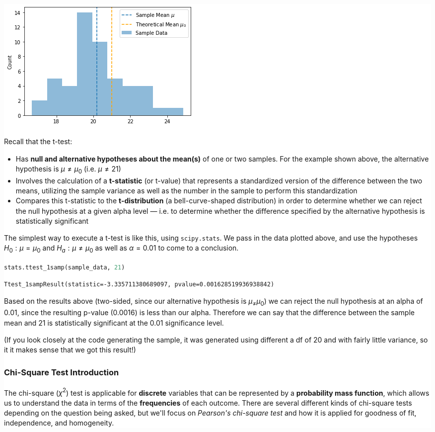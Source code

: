
    
![png](index_files/index_5_0.png)
    


Recall that the t-test:

* Has **null and alternative hypotheses about the mean(s)** of one or two samples. For the example shown above, the alternative hypothesis is $\mu \neq \mu_{0}$ (i.e. $\mu \neq 21$)
* Involves the calculation of a **t-statistic** (or t-value) that represents a standardized version of the difference between the two means, utilizing the sample variance as well as the number in the sample to perform this standardization
* Compares this t-statistic to the **t-distribution** (a bell-curve-shaped distribution) in order to determine whether we can reject the null hypothesis at a given alpha level — i.e. to determine whether the difference specified by the alternative hypothesis is statistically significant

The simplest way to execute a t-test is like this, using `scipy.stats`. We pass in the data plotted above, and use the hypotheses $H_{0}: \mu = \mu_{0}$ and $H_{a}: \mu \neq \mu_{0}$ as well as $\alpha = 0.01$ to come to a conclusion.


```python
stats.ttest_1samp(sample_data, 21)
```




    Ttest_1sampResult(statistic=-3.335711380689097, pvalue=0.001628519936938842)



Based on the results above (two-sided, since our alternative hypothesis is $\mu_ \neq \mu_{0}$) we can reject the null hypothesis at an alpha of 0.01, since the resulting p-value (0.0016) is less than our alpha. Therefore we can say that the difference between the sample mean and 21 is statistically significant at the 0.01 significance level.

(If you look closely at the code generating the sample, it was generated using different a df of 20 and with fairly little variance, so it it makes sense that we got this result!)

### Chi-Square Test Introduction

The chi-square ($\chi^2$) test is applicable for **discrete** variables that can be represented by a **probability mass function**, which allows us to understand the data in terms of the **frequencies** of each outcome. There are several different kinds of chi-square tests depending on the question being asked, but we'll focus on *Pearson's chi-square test* and how it is applied for goodness of fit, independence, and homogeneity.

